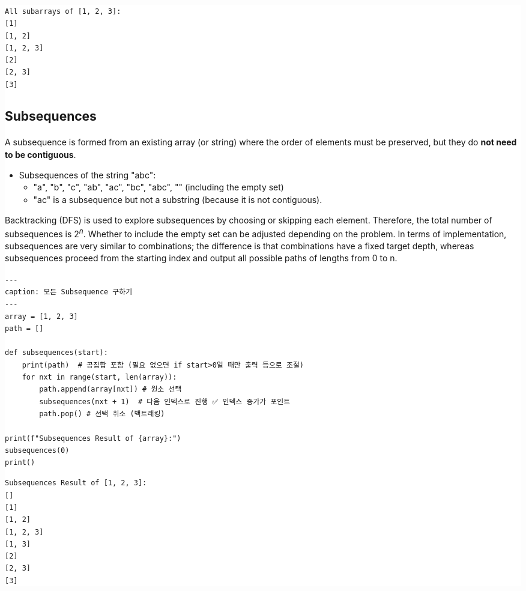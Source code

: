 ```{code-block} text 
All subarrays of [1, 2, 3]:
[1]
[1, 2]
[1, 2, 3]
[2]
[2, 3]
[3]
```

## Subsequences 

A subsequence is formed from an existing array (or string) where the order of elements must be preserved, but they do **not need to be contiguous**.
  
- Subsequences of the string "abc":
    - "a", "b", "c", "ab", "ac", "bc", "abc", "" (including the empty set)
    - "ac" is a subsequence but not a substring (because it is not contiguous).

Backtracking (DFS) is used to explore subsequences by choosing or skipping each element. Therefore, the total number of subsequences is $2^n$. Whether to include the empty set can be adjusted depending on the problem. In terms of implementation, subsequences are very similar to combinations; the difference is that combinations have a fixed target depth, whereas subsequences proceed from the starting index and output all possible paths of lengths from 0 to n.

```{code-block} python
---
caption: 모든 Subsequence 구하기
---
array = [1, 2, 3]
path = []

def subsequences(start):
    print(path)  # 공집합 포함 (필요 없으면 if start>0일 때만 출력 등으로 조절)
    for nxt in range(start, len(array)):
        path.append(array[nxt]) # 원소 선택
        subsequences(nxt + 1)  # 다음 인덱스로 진행 ✅ 인덱스 증가가 포인트
        path.pop() # 선택 취소 (백트래킹)

print(f"Subsequences Result of {array}:")
subsequences(0)
print()
```

```{code-block} text
Subsequences Result of [1, 2, 3]:
[]
[1]
[1, 2]
[1, 2, 3]
[1, 3]
[2]
[2, 3]
[3]
```
